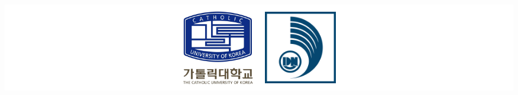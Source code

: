 <p align="center"><a href="https://catholic.ac.kr/"><img align="center" src="/images/CUKLogo.png" style="width : 120px; margin : 10px"></a><a href="https://www.udn.vn/english"><img align="center" src="/images/UDNLogo.png" style="width : 120px; margin : 10px"></a><a href="https://www.cau.ac.kr/">